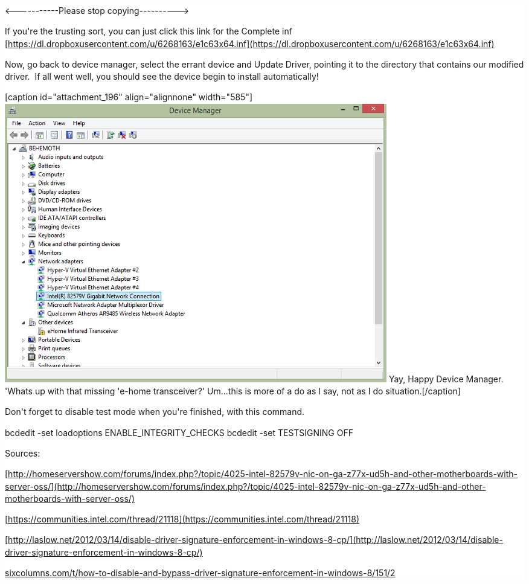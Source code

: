 <-----------Please stop copying---------->

If you're the trusting sort, you can just click this link for the Complete inf [https://dl.dropboxusercontent.com/u/6268163/e1c63x64.inf](https://dl.dropboxusercontent.com/u/6268163/e1c63x64.inf)

Now, go back to device manager, select the errant device and Update Driver, pointing it to the directory that contains our modified driver.  If all went well, you should see the device begin to install automatically!

\[caption id="attachment\_196" align="alignnone" width="585"\][![Yay, Happy Device Manager. 'Whats up with that missing 'e-home transceiver?' Um...this is more of a do as I say, not as I do situation.](images/nichack_final.png)](http://foxdeploy.files.wordpress.com/2013/09/nichack_final.png) Yay, Happy Device Manager. 'Whats up with that missing 'e-home transceiver?' Um...this is more of a do as I say, not as I do situation.\[/caption\]

Don't forget to disable test mode when you're finished, with this command.

bcdedit -set loadoptions ENABLE\_INTEGRITY\_CHECKS
bcdedit -set TESTSIGNING OFF

Sources:

[http://homeservershow.com/forums/index.php?/topic/4025-intel-82579v-nic-on-ga-z77x-ud5h-and-other-motherboards-with-server-oss/](http://homeservershow.com/forums/index.php?/topic/4025-intel-82579v-nic-on-ga-z77x-ud5h-and-other-motherboards-with-server-oss/)

[https://communities.intel.com/thread/21118](https://communities.intel.com/thread/21118)

[http://laslow.net/2012/03/14/disable-driver-signature-enforcement-in-windows-8-cp/](http://laslow.net/2012/03/14/disable-driver-signature-enforcement-in-windows-8-cp/)

[sixcolumns.com/t/how-to-disable-and-bypass-driver-signature-enforcement-in-windows-8/151/2](http://sixcolumns.com/t/how-to-disable-and-bypass-driver-signature-enforcement-in-windows-8/151/2)
